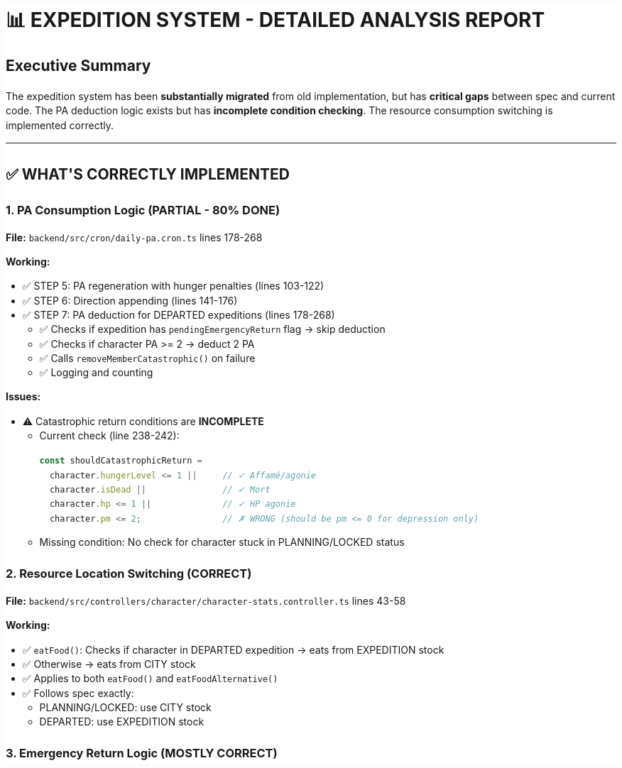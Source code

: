 # 📊 EXPEDITION SYSTEM - DETAILED ANALYSIS REPORT

## Executive Summary

The expedition system has been **substantially migrated** from old implementation, but has **critical gaps** between spec and current code. The PA deduction logic exists but has **incomplete condition checking**. The resource consumption switching is implemented correctly.

---

## ✅ WHAT'S CORRECTLY IMPLEMENTED

### 1. **PA Consumption Logic (PARTIAL - 80% DONE)**

**File:** `backend/src/cron/daily-pa.cron.ts` lines 178-268

**Working:**
- ✅ STEP 5: PA regeneration with hunger penalties (lines 103-122)
- ✅ STEP 6: Direction appending (lines 141-176)
- ✅ STEP 7: PA deduction for DEPARTED expeditions (lines 178-268)
  - ✅ Checks if expedition has `pendingEmergencyReturn` flag → skip deduction
  - ✅ Checks if character PA >= 2 → deduct 2 PA
  - ✅ Calls `removeMemberCatastrophic()` on failure
  - ✅ Logging and counting

**Issues:**
- ⚠️ Catastrophic return conditions are **INCOMPLETE**
  - Current check (line 238-242):
    ```typescript
    const shouldCatastrophicReturn =
      character.hungerLevel <= 1 ||     // ✓ Affamé/agonie
      character.isDead ||               // ✓ Mort
      character.hp <= 1 ||              // ✓ HP agonie
      character.pm <= 2;                // ✗ WRONG (should be pm <= 0 for depression only)
    ```
  - Missing condition: No check for character stuck in PLANNING/LOCKED status

### 2. **Resource Location Switching (CORRECT)**

**File:** `backend/src/controllers/character/character-stats.controller.ts` lines 43-58

**Working:**
- ✅ `eatFood()`: Checks if character in DEPARTED expedition → eats from EXPEDITION stock
- ✅ Otherwise → eats from CITY stock
- ✅ Applies to both `eatFood()` and `eatFoodAlternative()`
- ✅ Follows spec exactly:
  - PLANNING/LOCKED: use CITY stock
  - DEPARTED: use EXPEDITION stock

### 3. **Emergency Return Logic (MOSTLY CORRECT)**
